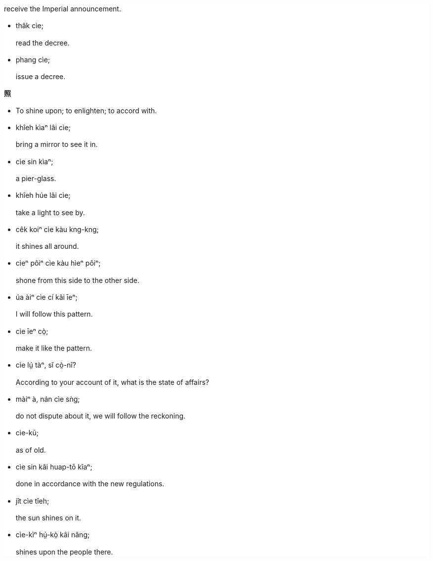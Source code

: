   receive the Imperial announcement.

- thâk cìe;

  read the decree.

- phang cìe;

  issue a decree.

**照**
- To shine upon; to enlighten; to accord with.

- khîeh kìaⁿ lâi cìe;

  bring a mirror to see it in.

- cìe sin kìaⁿ;

  a pier-glass.

- khîeh húe lâi cìe;

  take a light to see by.

- cêk koiⁿ cìe kàu kng-kng;

  it shines all around.

- cìeⁿ pôiⁿ cìe kàu hìeⁿ pôiⁿ;

  shone from this side to the other side.

- úa àiⁿ cìe cí kâi īeⁿ;

  I will follow this pattern.

- cìe īeⁿ cò̤;

  make it like the pattern.

- cìe lṳ́ tàⁿ, sĭ cò̤-nî?

  According to your account of it, what is the state of affairs?

- màiⁿ à, nán cìe sǹg;

  do not dispute about it, we will follow the reckoning.

- cìe-kū;

  as of old.

- cìe sin kâi huap-tō kîaⁿ;

  done in accordance with the new regulations.

- jît cìe tîeh;

  the sun shines on it.

- cìe-kìⁿ hṳ́-kò̤ kâi nâng;

  shines upon the people there.
